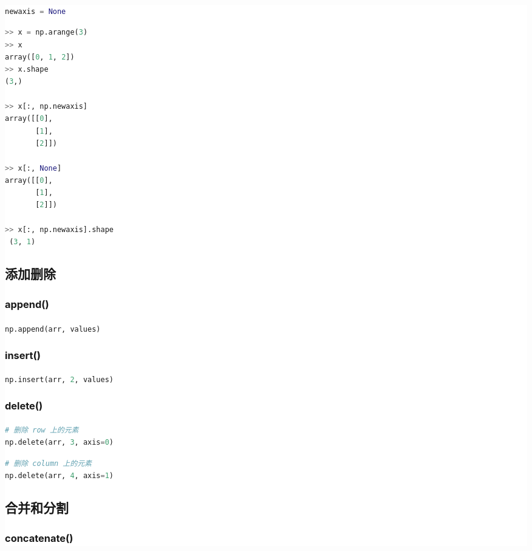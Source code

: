 ```python
newaxis = None
```

```python
>> x = np.arange(3)
>> x
array([0, 1, 2])
>> x.shape
(3,)

>> x[:, np.newaxis]
array([[0],
       [1],
       [2]])

>> x[:, None]
array([[0],
       [1],
       [2]])

>> x[:, np.newaxis].shape
 (3, 1)
```

## 添加删除

### append()

```python
np.append(arr, values)
```

### insert()

```python
np.insert(arr, 2, values)
```

### delete()

```python
# 删除 row 上的元素
np.delete(arr, 3, axis=0)
```

```python
# 删除 column 上的元素
np.delete(arr, 4, axis=1)
```

## 合并和分割

### concatenate()
